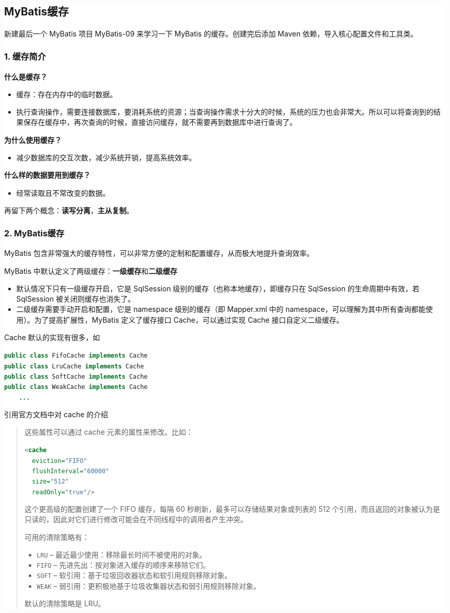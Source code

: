 ## MyBatis缓存

新建最后一个 MyBatis 项目 MyBatis-09 来学习一下 MyBatis 的缓存。创建完后添加 Maven 依赖，导入核心配置文件和工具类。

### 1. 缓存简介

**什么是缓存？**

- 缓存：存在内存中的临时数据。

- 执行查询操作，需要连接数据库，要消耗系统的资源；当查询操作需求十分大的时候，系统的压力也会非常大。所以可以将查询到的结果保存在缓存中，再次查询的时候，直接访问缓存，就不需要再到数据库中进行查询了。

**为什么使用缓存？**

- 减少数据库的交互次数，减少系统开销，提高系统效率。

**什么样的数据要用到缓存？**

- 经常读取且不常改变的数据。

再留下两个概念：**读写分离**，**主从复制**。

### 2. MyBatis缓存

MyBatis 包含非常强大的缓存特性，可以非常方便的定制和配置缓存，从而极大地提升查询效率。

MyBatis 中默认定义了两级缓存：**一级缓存**和**二级缓存**

- 默认情况下只有一级缓存开启，它是 SqlSession 级别的缓存（也称本地缓存），即缓存只在 SqlSession 的生命周期中有效，若 SqlSession 被关闭则缓存也消失了。
- 二级缓存需要手动开启和配置，它是 namespace 级别的缓存（即 Mapper.xml 中的 namespace，可以理解为其中所有查询都能使用）。为了提高扩展性，MyBatis 定义了缓存接口 Cache，可以通过实现 Cache 接口自定义二级缓存。

Cache 默认的实现有很多，如

```java
public class FifoCache implements Cache
public class LruCache implements Cache
public class SoftCache implements Cache
public class WeakCache implements Cache
	...
```

引用官方文档中对 cache 的介绍

> 这些属性可以通过 cache 元素的属性来修改。比如：
>
> ```xml
> <cache
>   eviction="FIFO"
>   flushInterval="60000"
>   size="512"
>   readOnly="true"/>
> ```
>
> 这个更高级的配置创建了一个 FIFO 缓存，每隔 60 秒刷新，最多可以存储结果对象或列表的 512 个引用，而且返回的对象被认为是只读的，因此对它们进行修改可能会在不同线程中的调用者产生冲突。
>
> 可用的清除策略有：
>
> - `LRU` – 最近最少使用：移除最长时间不被使用的对象。
> - `FIFO` – 先进先出：按对象进入缓存的顺序来移除它们。
> - `SOFT` – 软引用：基于垃圾回收器状态和软引用规则移除对象。
> - `WEAK` – 弱引用：更积极地基于垃圾收集器状态和弱引用规则移除对象。
>
> 默认的清除策略是 LRU。
